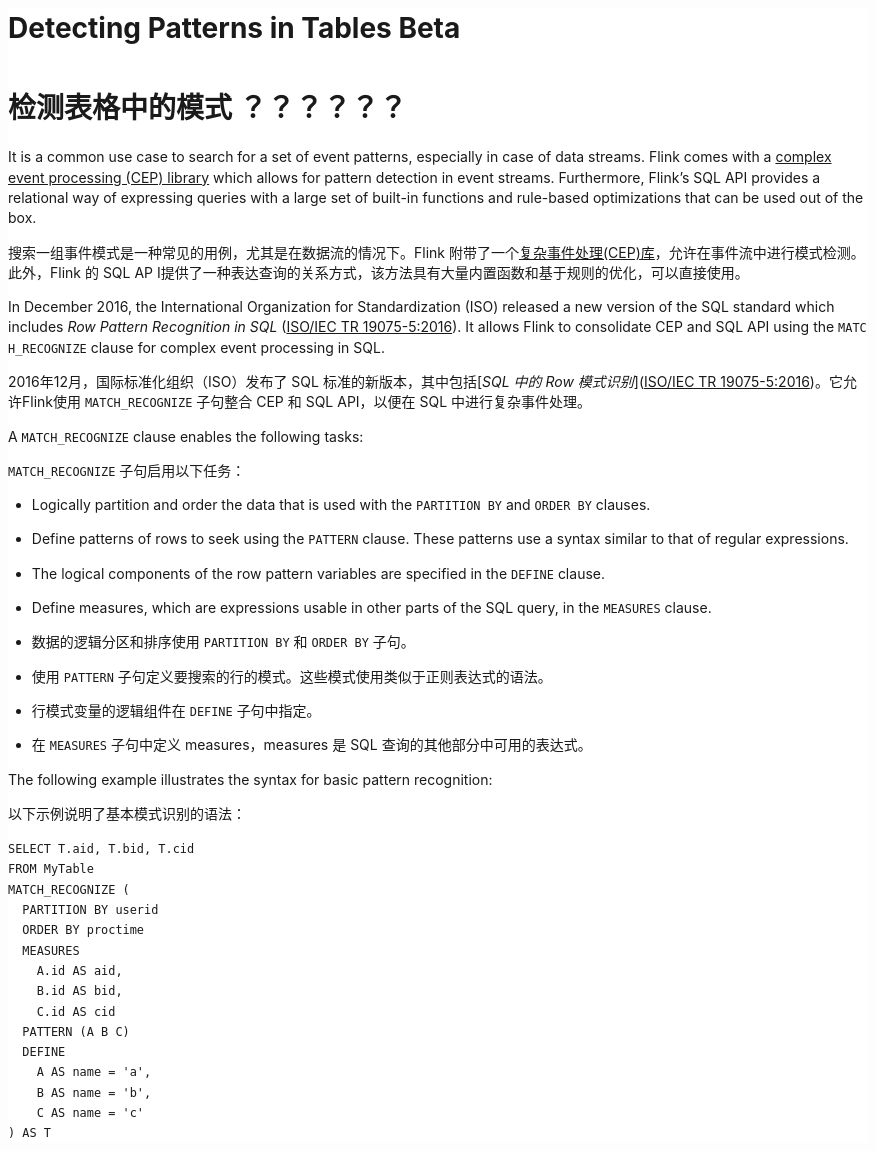 

# Detecting Patterns in Tables Beta

# 检测表格中的模式 ？？？？？？

It is a common use case to search for a set of event patterns, especially in case of data streams. Flink comes with a [complex event processing (CEP) library](//ci.apache.org/projects/flink/flink-docs-release-1.7/dev/libs/cep.html) which allows for pattern detection in event streams. Furthermore, Flink’s SQL API provides a relational way of expressing queries with a large set of built-in functions and rule-based optimizations that can be used out of the box.

搜索一组事件模式是一种常见的用例，尤其是在数据流的情况下。Flink 附带了一个[复杂事件处理(CEP)库](//ci.apache.org/projects/flink/flink-docs-release-1.7/dev/libs/cep.html)，允许在事件流中进行模式检测。此外，Flink 的 SQL AP I提供了一种表达查询的关系方式，该方法具有大量内置函数和基于规则的优化，可以直接使用。

In December 2016, the International Organization for Standardization (ISO) released a new version of the SQL standard which includes _Row Pattern Recognition in SQL_ ([ISO/IEC TR 19075-5:2016](https://standards.iso.org/ittf/PubliclyAvailableStandards/c065143_ISO_IEC_TR_19075-5_2016.zip)). It allows Flink to consolidate CEP and SQL API using the `MATCH_RECOGNIZE` clause for complex event processing in SQL.

2016年12月，国际标准化组织（ISO）发布了 SQL 标准的新版本，其中包括[_SQL 中的 Row 模式识别_]([ISO/IEC TR 19075-5:2016](https://standards.iso.org/ittf/PubliclyAvailableStandards/c065143_ISO_IEC_TR_19075-5_2016.zip))。它允许Flink使用 `MATCH_RECOGNIZE` 子句整合 CEP 和 SQL API，以便在 SQL 中进行复杂事件处理。



A `MATCH_RECOGNIZE` clause enables the following tasks:

`MATCH_RECOGNIZE` 子句启用以下任务：

*   Logically partition and order the data that is used with the `PARTITION BY` and `ORDER BY` clauses.
*   Define patterns of rows to seek using the `PATTERN` clause. These patterns use a syntax similar to that of regular expressions.
*   The logical components of the row pattern variables are specified in the `DEFINE` clause.
*   Define measures, which are expressions usable in other parts of the SQL query, in the `MEASURES` clause.

*   数据的逻辑分区和排序使用 `PARTITION BY` 和 `ORDER BY` 子句。
*   使用 `PATTERN` 子句定义要搜索的行的模式。这些模式使用类似于正则表达式的语法。
*   行模式变量的逻辑组件在 `DEFINE` 子句中指定。
*   在 `MEASURES` 子句中定义 measures，measures 是 SQL 查询的其他部分中可用的表达式。


The following example illustrates the syntax for basic pattern recognition:

以下示例说明了基本模式识别的语法：



```
SELECT T.aid, T.bid, T.cid
FROM MyTable
MATCH_RECOGNIZE (
  PARTITION BY userid
  ORDER BY proctime
  MEASURES
    A.id AS aid,
    B.id AS bid,
    C.id AS cid
  PATTERN (A B C)
  DEFINE
    A AS name = 'a',
    B AS name = 'b',
    C AS name = 'c'
) AS T
```
